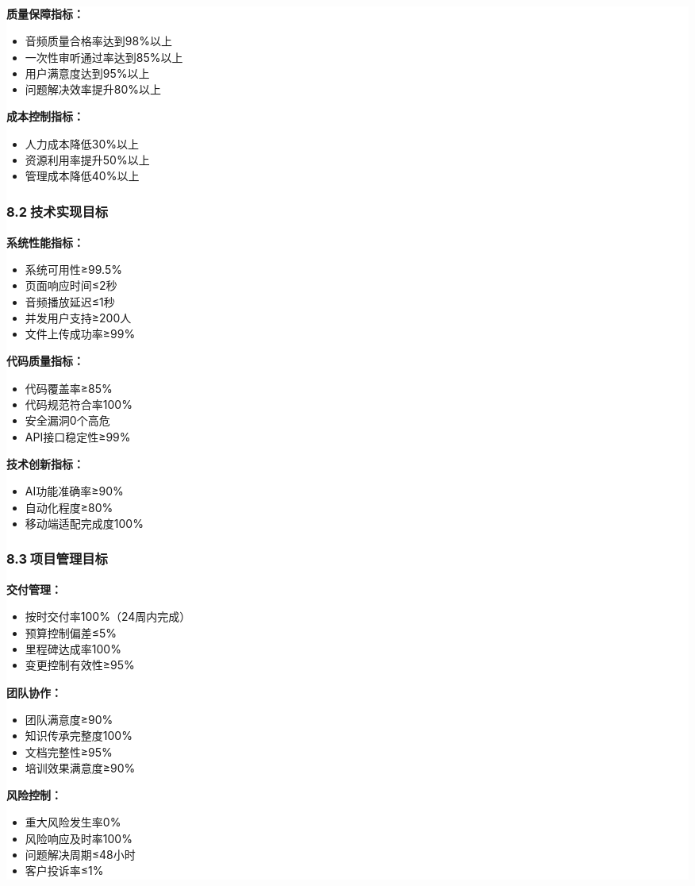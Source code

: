 **质量保障指标：**

- 音频质量合格率达到98%以上
- 一次性审听通过率达到85%以上
- 用户满意度达到95%以上
- 问题解决效率提升80%以上

**成本控制指标：**

- 人力成本降低30%以上
- 资源利用率提升50%以上
- 管理成本降低40%以上

### 8.2 技术实现目标

**系统性能指标：**

- 系统可用性≥99.5%
- 页面响应时间≤2秒
- 音频播放延迟≤1秒
- 并发用户支持≥200人
- 文件上传成功率≥99%

**代码质量指标：**

- 代码覆盖率≥85%
- 代码规范符合率100%
- 安全漏洞0个高危
- API接口稳定性≥99%

**技术创新指标：**

- AI功能准确率≥90%
- 自动化程度≥80%
- 移动端适配完成度100%

### 8.3 项目管理目标

**交付管理：**

- 按时交付率100%（24周内完成）
- 预算控制偏差≤5%
- 里程碑达成率100%
- 变更控制有效性≥95%

**团队协作：**

- 团队满意度≥90%
- 知识传承完整度100%
- 文档完整性≥95%
- 培训效果满意度≥90%

**风险控制：**

- 重大风险发生率0%
- 风险响应及时率100%
- 问题解决周期≤48小时
- 客户投诉率≤1%
